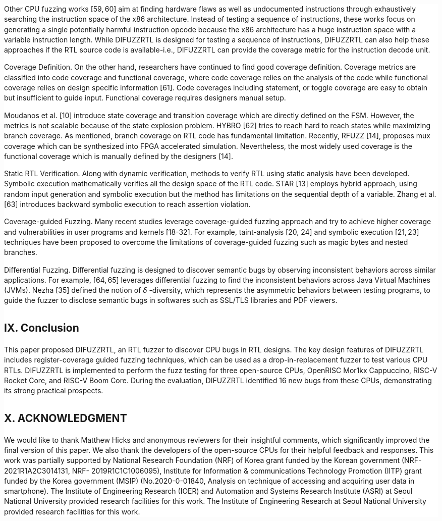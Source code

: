 Other CPU fuzzing works $\left\lbrack  {{59},{60}}\right\rbrack$ aim at finding hardware flaws as well as undocumented instructions through exhaustively searching the instruction space of the x86 architecture. Instead of testing a sequence of instructions, these works focus on generating a single potentially harmful instruction opcode because the $\mathrm{x}{86}$ architecture has a huge instruction space with a variable instruction length. While DIFUZZRTL is designed for testing a sequence of instructions, DIFUZZRTL can also help these approaches if the RTL source code is available-i.e., DIFUZZRTL can provide the coverage metric for the instruction decode unit.

Coverage Definition. On the other hand, researchers have continued to find good coverage definition. Coverage metrics are classified into code coverage and functional coverage, where code coverage relies on the analysis of the code while functional coverage relies on design specific information [61]. Code coverages including statement, or toggle coverage are easy to obtain but insufficient to guide input. Functional coverage requires designers manual setup.

Moudanos et al. [10] introduce state coverage and transition coverage which are directly defined on the FSM. However, the metrics is not scalable because of the state explosion problem. HYBRO [62] tries to reach hard to reach states while maximizing branch coverage. As mentioned, branch coverage on RTL code has fundamental limitation. Recently, RFUZZ [14], proposes mux coverage which can be synthesized into FPGA accelerated simulation. Nevertheless, the most widely used coverage is the functional coverage which is manually defined by the designers [14].

Static RTL Verification. Along with dynamic verification, methods to verify RTL using static analysis have been developed. Symbolic execution mathematically verifies all the design space of the RTL code. STAR [13] employs hybrid approach, using random input generation and symbolic execution but the method has limitations on the sequential depth of a variable. Zhang et al. [63] introduces backward symbolic execution to reach assertion violation.

Coverage-guided Fuzzing. Many recent studies leverage coverage-guided fuzzing approach and try to achieve higher coverage and vulnerabilities in user programs and kernels [18-32]. For example, taint-analysis [20, 24] and symbolic execution $\left\lbrack  {{21},{23}}\right\rbrack$ techniques have been proposed to overcome the limitations of coverage-guided fuzzing such as magic bytes and nested branches.

Differential Fuzzing. Differential fuzzing is designed to discover semantic bugs by observing inconsistent behaviors across similar applications. For example, $\left\lbrack  {{64},{65}}\right\rbrack$ leverages differential fuzzing to find the inconsistent behaviors across Java Virtual Machines (JVMs). Nezha [35] defined the notion of $\delta$ -diversity, which represents the asymmetric behaviors between testing programs, to guide the fuzzer to disclose semantic bugs in softwares such as SSL/TLS libraries and PDF viewers.

## IX. Conclusion

This paper proposed DIFUZZRTL, an RTL fuzzer to discover CPU bugs in RTL designs. The key design features of DIFUZZRTL includes register-coverage guided fuzzing techniques, which can be used as a drop-in-replacement fuzzer to test various CPU RTLs. DIFUZZRTL is implemented to perform the fuzz testing for three open-source CPUs, OpenRISC Mor1kx Cappuccino, RISC-V Rocket Core, and RISC-V Boom Core. During the evaluation, DIFUZZRTL identified 16 new bugs from these CPUs, demonstrating its strong practical prospects.

## X. ACKNOWLEDGMENT

We would like to thank Matthew Hicks and anonymous reviewers for their insightful comments, which significantly improved the final version of this paper. We also thank the developers of the open-source CPUs for their helpful feedback and responses. This work was partially supported by National Research Foundation (NRF) of Korea grant funded by the Korean government (NRF-2021R1A2C3014131, NRF- 2019R1C1C1006095), Institute for Information & communications Technology Promotion (IITP) grant funded by the Korea government (MSIP) (No.2020-0-01840, Analysis on technique of accessing and acquiring user data in smartphone). The Institute of Engineering Research (IOER) and Automation and Systems Research Institute (ASRI) at Seoul National University provided research facilities for this work. The Institute of Engineering Research at Seoul National University provided research facilities for this work.
